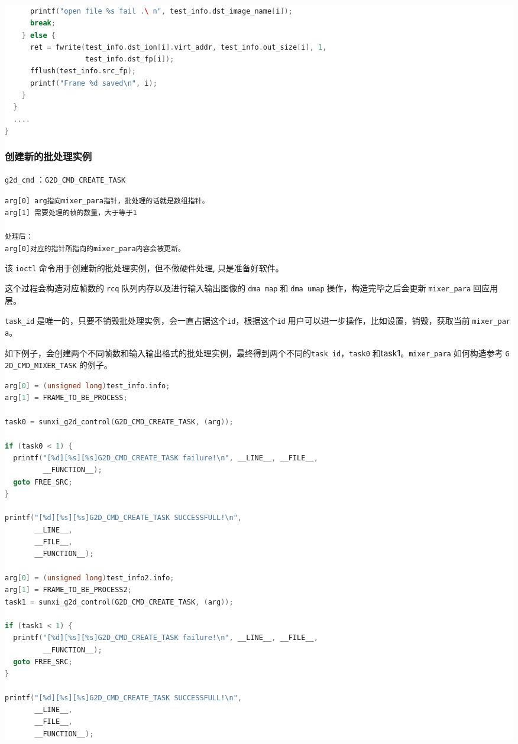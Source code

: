 ```c
      printf("open file %s fail .\ n", test_info.dst_image_name[i]);
      break;
    } else {
      ret = fwrite(test_info.dst_ion[i].virt_addr, test_info.out_size[i], 1,
                   test_info.dst_fp[i]);
      fflush(test_info.src_fp);
      printf("Frame %d saved\n", i);
    }
  }
  ....
}
```

### 创建新的批处理实例

`g2d_cmd` ：`G2D_CMD_CREATE_TASK`

```
arg[0] arg指向mixer_para指针，批处理的话就是数组指针。
arg[1] 需要处理的帧的数量，大于等于1

处理后：
arg[0]对应的指针所指向的mixer_para内容会被更新。
```

该 `ioctl` 命令用于创建新的批处理实例，但不做硬件处理, 只是准备好软件。

这个过程会构造对应帧数的 `rcq` 队列内存以及进行输入输出图像的 `dma map` 和 `dma umap` 操作，构造完毕之后会更新 `mixer_para` 回应用层。

`task_id` 是唯一的，只要不销毁批处理实例，会一直占据这个`id`，根据这个`id` 用户可以进一步操作，比如设置，销毁，获取当前 `mixer_para`。

如下例子，会创建两个不同帧数和输入输出格式的批处理实例，最终得到两个不同的`task id`，`task0` 和task1。`mixer_para` 如何构造参考 `G2D_CMD_MIXER_TASK` 的例子。

```c
arg[0] = (unsigned long)test_info.info;
arg[1] = FRAME_TO_BE_PROCESS;

task0 = sunxi_g2d_control(G2D_CMD_CREATE_TASK, (arg));

if (task0 < 1) {
  printf("[%d][%s][%s]G2D_CMD_CREATE_TASK failure!\n", __LINE__, __FILE__,
         __FUNCTION__);
  goto FREE_SRC;
}

printf("[%d][%s][%s]G2D_CMD_CREATE_TASK SUCCESSFULL!\n",
       __LINE__,
       __FILE__,
       __FUNCTION__);

arg[0] = (unsigned long)test_info2.info;
arg[1] = FRAME_TO_BE_PROCESS2;
task1 = sunxi_g2d_control(G2D_CMD_CREATE_TASK, (arg));

if (task1 < 1) {
  printf("[%d][%s][%s]G2D_CMD_CREATE_TASK failure!\n", __LINE__, __FILE__,
         __FUNCTION__);
  goto FREE_SRC;
}

printf("[%d][%s][%s]G2D_CMD_CREATE_TASK SUCCESSFULL!\n",
       __LINE__,
       __FILE__,
       __FUNCTION__);
```
